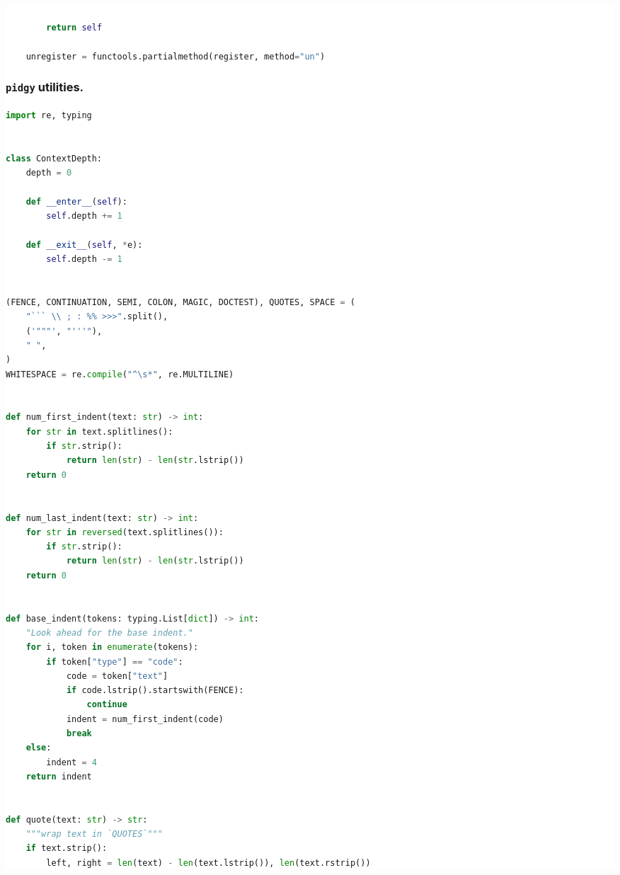 ```python

        return self

    unregister = functools.partialmethod(register, method="un")

```

### `pidgy` utilities.

````python
import re, typing


class ContextDepth:
    depth = 0

    def __enter__(self):
        self.depth += 1

    def __exit__(self, *e):
        self.depth -= 1


(FENCE, CONTINUATION, SEMI, COLON, MAGIC, DOCTEST), QUOTES, SPACE = (
    "``` \\ ; : %% >>>".split(),
    ('"""', "'''"),
    " ",
)
WHITESPACE = re.compile("^\s*", re.MULTILINE)


def num_first_indent(text: str) -> int:
    for str in text.splitlines():
        if str.strip():
            return len(str) - len(str.lstrip())
    return 0


def num_last_indent(text: str) -> int:
    for str in reversed(text.splitlines()):
        if str.strip():
            return len(str) - len(str.lstrip())
    return 0


def base_indent(tokens: typing.List[dict]) -> int:
    "Look ahead for the base indent."
    for i, token in enumerate(tokens):
        if token["type"] == "code":
            code = token["text"]
            if code.lstrip().startswith(FENCE):
                continue
            indent = num_first_indent(code)
            break
    else:
        indent = 4
    return indent


def quote(text: str) -> str:
    """wrap text in `QUOTES`"""
    if text.strip():
        left, right = len(text) - len(text.lstrip()), len(text.rstrip())
````

[tony fast]: #
[markdown]: #
[python]: #
[jupyter]: #
[ipython]: #
["literate computing" and computational reproducibility]: http://blog.fperez.org/2013/04/literate-computing-and-computational.html
[tools for the life cycle of a computational idea]: https://sinews.siam.org/Details-Page/jupyter-tools-for-the-life-cycle-of-a-computational-idea
[tex]: #
[web]: #
[pascal]: #
[markdown]: #
[markdown]: #
[literate programming]: #
[`ipython`]: #
[`jupyter`]: #
[kernels]: https://github.com/jupyter/jupyter/wiki/Jupyter-kernels
[`ipython` extensions]: https://ipython.readthedocs.io/en/stable/config/extensions/
[nbval]: https://github.com/computationalmodelling/nbval/ "The pidgy kernel works directly with `nbval`."
[actions]: https://github.com/deathbeds/pidgy/runs/478462971
[art of the readme]: https://github.com/noffle/art-of-readme
[readme history]: https://medium.com/@NSomar/readme-md-history-and-components-a365aff07f10
[julia]: #
[r]: #
[python]: #